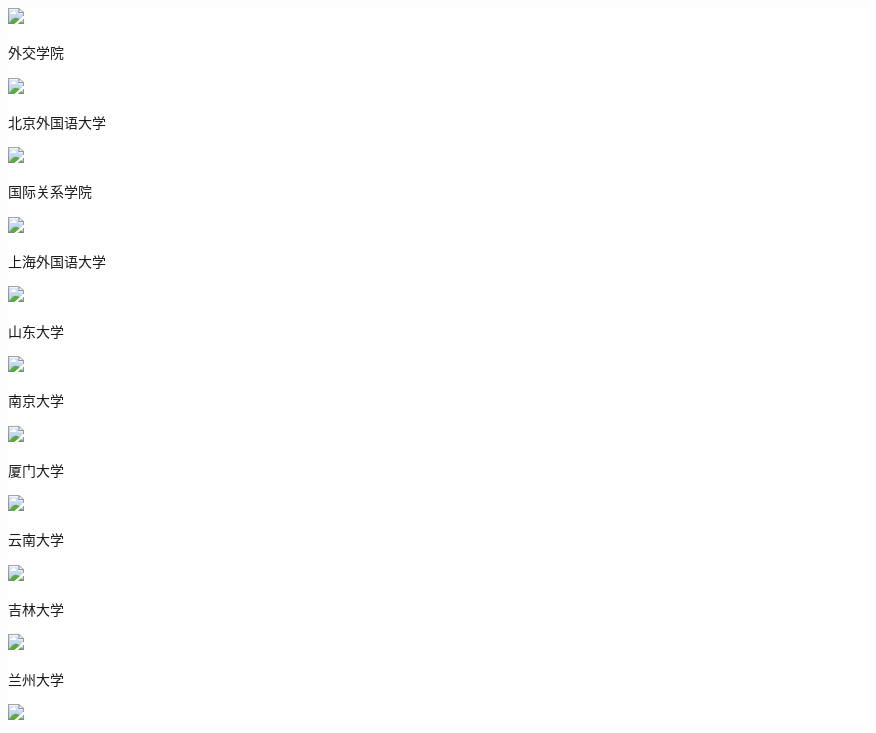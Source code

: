   

![](/images/2908/12.jpeg)

外交学院

  

![](/images/2908/13.jpeg)

北京外国语大学

  

![](/images/2908/14.jpeg)

国际关系学院

  

![](/images/2908/15.jpeg)

上海外国语大学

  

![](/images/2908/16.jpeg)

山东大学

  

![](/images/2908/17.jpeg)

南京大学

  

![](/images/2908/18.jpeg)

厦门大学

  

![](/images/2908/19.jpeg)

云南大学

  

![](/images/2908/20.jpeg)

吉林大学

  

  

![](/images/2908/21.png)

兰州大学

  

![](/images/2908/22.jpeg)
